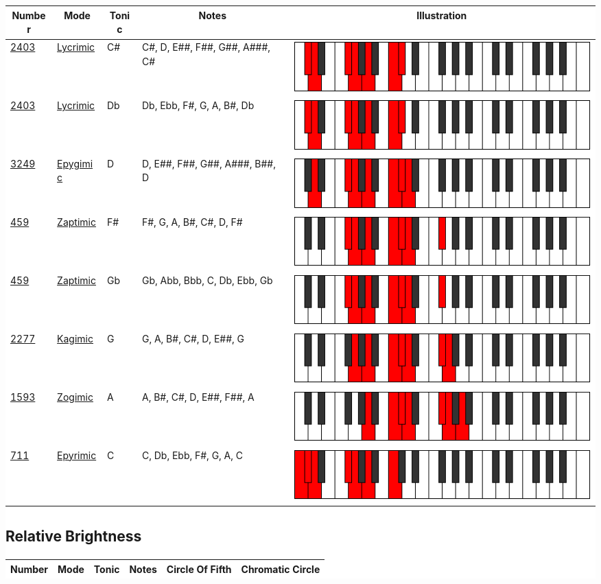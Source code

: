 | Number | Mode | Tonic | Notes | Illustration |
|--------|------|-------|-------|--------------|
| [2403](https://ianring.com/musictheory/scales/2403) | [Lycrimic](ModeLycrimic.md) | C# | C#, D, E##, F##, G##, A###, C# | ![CSharpLycrimic](ModeCSharpLycrimic.png) |
| [2403](https://ianring.com/musictheory/scales/2403) | [Lycrimic](ModeLycrimic.md) | Db | Db, Ebb, F#, G, A, B#, Db | ![DFlatLycrimic](ModeDFlatLycrimic.png) |
| [3249](https://ianring.com/musictheory/scales/3249) | [Epygimic](ModeEpygimic.md) | D | D, E##, F##, G##, A###, B##, D | ![DNaturalEpygimic](ModeDNaturalEpygimic.png) |
| [459](https://ianring.com/musictheory/scales/459) | [Zaptimic](ModeZaptimic.md) | F# | F#, G, A, B#, C#, D, F# | ![FSharpZaptimic](ModeFSharpZaptimic.png) |
| [459](https://ianring.com/musictheory/scales/459) | [Zaptimic](ModeZaptimic.md) | Gb | Gb, Abb, Bbb, C, Db, Ebb, Gb | ![GFlatZaptimic](ModeGFlatZaptimic.png) |
| [2277](https://ianring.com/musictheory/scales/2277) | [Kagimic](ModeKagimic.md) | G | G, A, B#, C#, D, E##, G | ![GNaturalKagimic](ModeGNaturalKagimic.png) |
| [1593](https://ianring.com/musictheory/scales/1593) | [Zogimic](ModeZogimic.md) | A | A, B#, C#, D, E##, F##, A | ![ANaturalZogimic](ModeANaturalZogimic.png) |
| [711](https://ianring.com/musictheory/scales/711) | [Epyrimic](ModeEpyrimic.md) | C | C, Db, Ebb, F#, G, A, C | ![CNaturalEpyrimic](ModeCNaturalEpyrimic.png) |
## Relative Brightness

| Number | Mode | Tonic | Notes | Circle Of Fifth | Chromatic Circle |
|--------|------|-------|-------|-----------------|------------------|